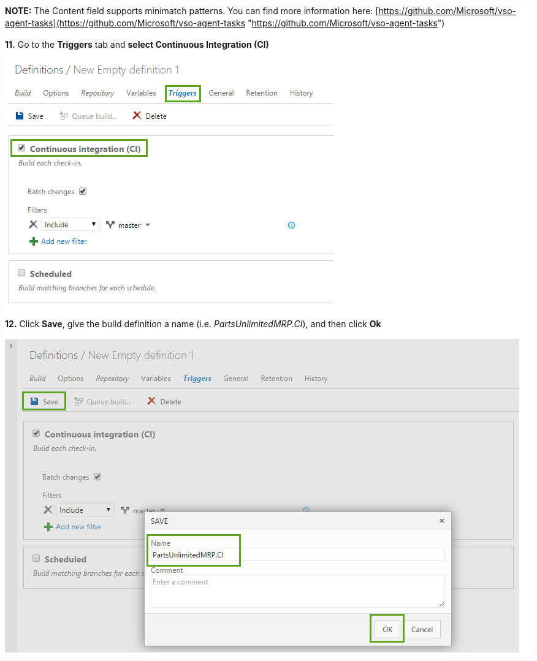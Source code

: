 **NOTE:** The Content field supports minimatch patterns. You can find more information here: [https://github.com/Microsoft/vso-agent-tasks](https://github.com/Microsoft/vso-agent-tasks "https://github.com/Microsoft/vso-agent-tasks")

**11.** Go to the **Triggers** tab and **select Continuous Integration (CI)**

![](<media/build_ci_trigger.png>)

**12.** Click **Save**, give the build definition a name (i.e.
*PartsUnlimitedMRP.CI*), and then click **Ok**

![](<media/build_save.png>)
